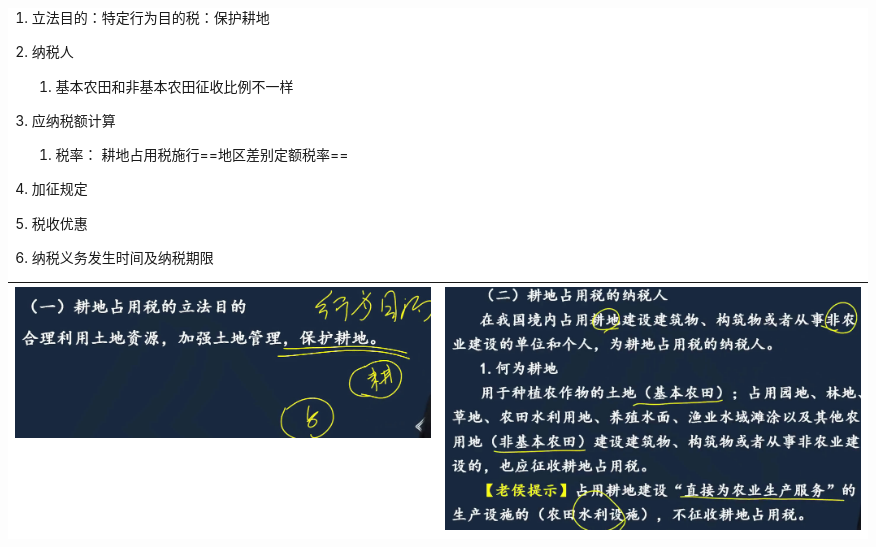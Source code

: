 1. 立法目的：特定行为目的税：保护耕地
2. 纳税人
   1. 基本农田和非基本农田征收比例不一样

3. 应纳税额计算
   1. 税率： 耕地占用税施行==地区差别定额税率==

4. 加征规定
5. 税收优惠
6. 纳税义务发生时间及纳税期限

| ![](./初级经济法基础_6财产和行为税.assets/Snipaste_2022-11-15_14-10-30.jpg) | ![](./初级经济法基础_6财产和行为税.assets/Snipaste_2022-11-15_14-11-14.jpg) |
| ------------------------------------------------------------ | ------------------------------------------------------------ |